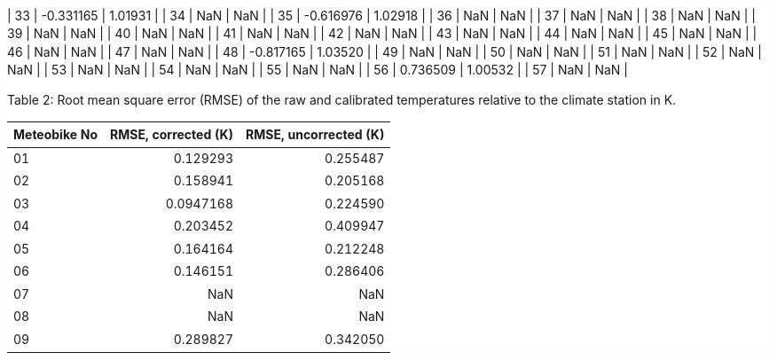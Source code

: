 | 33 |     -0.331165 |       1.01931 |
| 34 |           NaN |           NaN |
| 35 |     -0.616976 |       1.02918 |
| 36 |           NaN |           NaN |
| 37 |           NaN |           NaN |
| 38 |           NaN |           NaN |
| 39 |           NaN |           NaN |
| 40 |           NaN |           NaN |
| 41 |           NaN |           NaN |
| 42 |           NaN |           NaN |
| 43 |           NaN |           NaN |
| 44 |           NaN |           NaN |
| 45 |           NaN |           NaN |
| 46 |           NaN |           NaN |
| 47 |           NaN |           NaN |
| 48 |     -0.817165 |       1.03520 |
| 49 |           NaN |           NaN |
| 50 |           NaN |           NaN |
| 51 |           NaN |           NaN |
| 52 |           NaN |           NaN |
| 53 |           NaN |           NaN |
| 54 |           NaN |           NaN |
| 55 |           NaN |           NaN |
| 56 |      0.736509 |       1.00532 |
| 57 |           NaN |           NaN |

Table 2: Root mean square error (RMSE) of the raw and calibrated temperatures relative to the climate station in K.

| Meteobike No | RMSE, corrected (K) | RMSE, uncorrected (K) | 
| --- | ---: | ---: |
| 01 |      0.129293 |      0.255487 |
| 02 |      0.158941 |      0.205168 |
| 03 |     0.0947168 |      0.224590 |
| 04 |      0.203452 |      0.409947 |
| 05 |      0.164164 |      0.212248 |
| 06 |      0.146151 |      0.286406 |
| 07 |           NaN |           NaN |
| 08 |           NaN |           NaN |
| 09 |      0.289827 |      0.342050 |